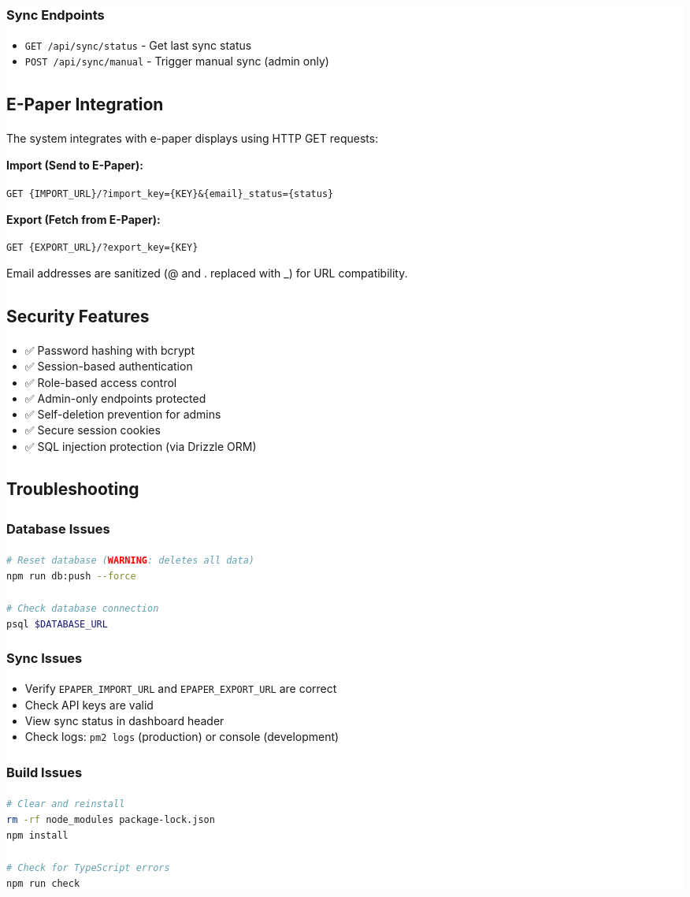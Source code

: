 ### Sync Endpoints
- `GET /api/sync/status` - Get last sync status
- `POST /api/sync/manual` - Trigger manual sync (admin only)

## E-Paper Integration

The system integrates with e-paper displays using HTTP GET requests:

**Import (Send to E-Paper):**
```
GET {IMPORT_URL}/?import_key={KEY}&{email}_status={status}
```

**Export (Fetch from E-Paper):**
```
GET {EXPORT_URL}/?export_key={KEY}
```

Email addresses are sanitized (@ and . replaced with _) for URL compatibility.

## Security Features

- ✅ Password hashing with bcrypt
- ✅ Session-based authentication
- ✅ Role-based access control
- ✅ Admin-only endpoints protected
- ✅ Self-deletion prevention for admins
- ✅ Secure session cookies
- ✅ SQL injection protection (via Drizzle ORM)

## Troubleshooting

### Database Issues
```bash
# Reset database (WARNING: deletes all data)
npm run db:push --force

# Check database connection
psql $DATABASE_URL
```

### Sync Issues
- Verify `EPAPER_IMPORT_URL` and `EPAPER_EXPORT_URL` are correct
- Check API keys are valid
- View sync status in dashboard header
- Check logs: `pm2 logs` (production) or console (development)

### Build Issues
```bash
# Clear and reinstall
rm -rf node_modules package-lock.json
npm install

# Check for TypeScript errors
npm run check
```
